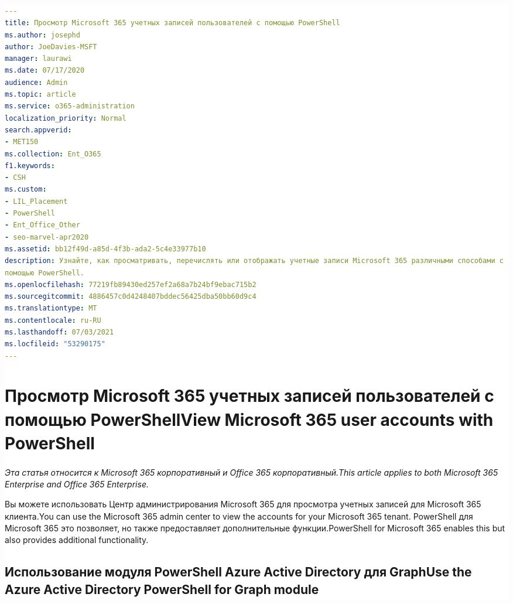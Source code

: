 ```yaml
---
title: Просмотр Microsoft 365 учетных записей пользователей с помощью PowerShell
ms.author: josephd
author: JoeDavies-MSFT
manager: laurawi
ms.date: 07/17/2020
audience: Admin
ms.topic: article
ms.service: o365-administration
localization_priority: Normal
search.appverid:
- MET150
ms.collection: Ent_O365
f1.keywords:
- CSH
ms.custom:
- LIL_Placement
- PowerShell
- Ent_Office_Other
- seo-marvel-apr2020
ms.assetid: bb12f49d-a85d-4f3b-ada2-5c4e33977b10
description: Узнайте, как просматривать, перечислять или отображать учетные записи Microsoft 365 различными способами с помощью PowerShell.
ms.openlocfilehash: 77219fb89430ed257ef2a68a7b24bf9ebac715b2
ms.sourcegitcommit: 4886457c0d4248407bddec56425dba50bb60d9c4
ms.translationtype: MT
ms.contentlocale: ru-RU
ms.lasthandoff: 07/03/2021
ms.locfileid: "53290175"
---
```

# <a name="view-microsoft-365-user-accounts-with-powershell"></a><span data-ttu-id="5711f-103">Просмотр Microsoft 365 учетных записей пользователей с помощью PowerShell</span><span class="sxs-lookup"><span data-stu-id="5711f-103">View Microsoft 365 user accounts with PowerShell</span></span>

<span data-ttu-id="5711f-104">*Эта статья относится к Microsoft 365 корпоративный и Office 365 корпоративный.*</span><span class="sxs-lookup"><span data-stu-id="5711f-104">*This article applies to both Microsoft 365 Enterprise and Office 365 Enterprise.*</span></span>

<span data-ttu-id="5711f-105">Вы можете использовать Центр администрирования Microsoft 365 для просмотра учетных записей для Microsoft 365 клиента.</span><span class="sxs-lookup"><span data-stu-id="5711f-105">You can use the Microsoft 365 admin center to view the accounts for your Microsoft 365 tenant.</span></span> <span data-ttu-id="5711f-106">PowerShell для Microsoft 365 это позволяет, но также предоставляет дополнительные функции.</span><span class="sxs-lookup"><span data-stu-id="5711f-106">PowerShell for Microsoft 365 enables this but also provides additional functionality.</span></span>
  
## <a name="use-the-azure-active-directory-powershell-for-graph-module"></a><span data-ttu-id="5711f-107">Использование модуля PowerShell Azure Active Directory для Graph</span><span class="sxs-lookup"><span data-stu-id="5711f-107">Use the Azure Active Directory PowerShell for Graph module</span></span>
